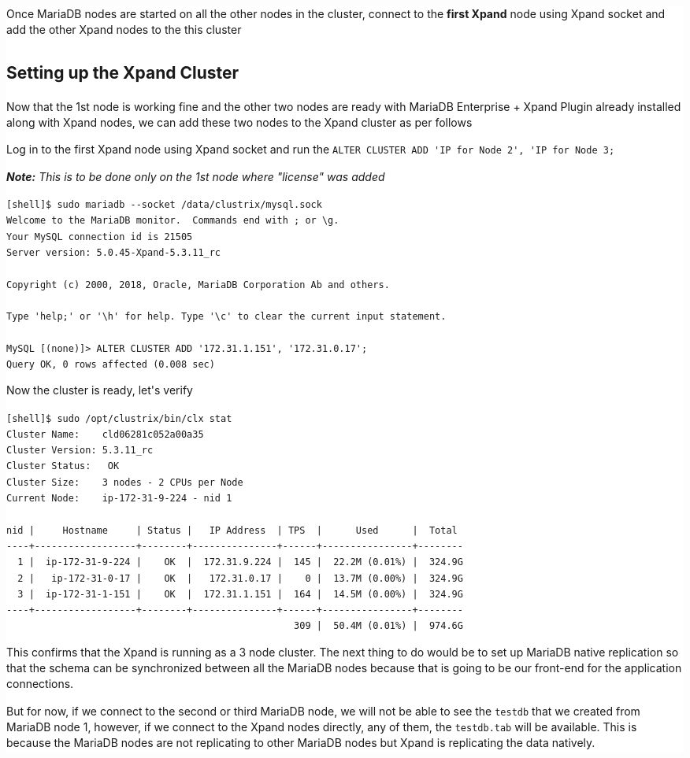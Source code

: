 Once MariaDB nodes are started on all the other nodes in the cluster, connect to the **first Xpand** node using Xpand socket and add the other Xpand nodes to the this cluster

## Setting up the Xpand Cluster

Now that the 1st node is working fine and the other two nodes are ready with MariaDB Enterprise + Xpand Plugin already installed along with Xpand nodes, we can add these two nodes to the Xpand cluster as per follows

Log in to the first Xpand node using Xpand socket and run the `ALTER CLUSTER ADD 'IP for Node 2', 'IP for Node 3;`

***Note:** This is to be done only on the 1st node where "license" was added*

```txt
[shell]$ sudo mariadb --socket /data/clustrix/mysql.sock
Welcome to the MariaDB monitor.  Commands end with ; or \g.
Your MySQL connection id is 21505
Server version: 5.0.45-Xpand-5.3.11_rc 

Copyright (c) 2000, 2018, Oracle, MariaDB Corporation Ab and others.

Type 'help;' or '\h' for help. Type '\c' to clear the current input statement.

MySQL [(none)]> ALTER CLUSTER ADD '172.31.1.151', '172.31.0.17';
Query OK, 0 rows affected (0.008 sec)
```

Now the cluster is ready, let's verify 

```txt
[shell]$ sudo /opt/clustrix/bin/clx stat
Cluster Name:    cld06281c052a00a35
Cluster Version: 5.3.11_rc
Cluster Status:   OK 
Cluster Size:    3 nodes - 2 CPUs per Node
Current Node:    ip-172-31-9-224 - nid 1

nid |     Hostname     | Status |   IP Address  | TPS  |      Used      |  Total 
----+------------------+--------+---------------+------+----------------+--------
  1 |  ip-172-31-9-224 |    OK  |  172.31.9.224 |  145 |  22.2M (0.01%) |  324.9G
  2 |   ip-172-31-0-17 |    OK  |   172.31.0.17 |    0 |  13.7M (0.00%) |  324.9G
  3 |  ip-172-31-1-151 |    OK  |  172.31.1.151 |  164 |  14.5M (0.00%) |  324.9G
----+------------------+--------+---------------+------+----------------+--------
                                                   309 |  50.4M (0.01%) |  974.6G
```

This confirms that the Xpand is running as a 3 node cluster. The next thing to do would be to set up MariaDB native replication so that the schema can be synchronized between all the MariaDB nodes because that is going to be our front-end for the application connections.

But for now, if we connect to the second or third MariaDB node, we will not be able to see the `testdb` that we created from MariaDB node 1, however, if we connect to the Xpand nodes directly, any of them, the `testdb.tab` will be available. This is because the MariaDB nodes are not replicating to other MariaDB nodes but Xpand is replicating the data natively.
